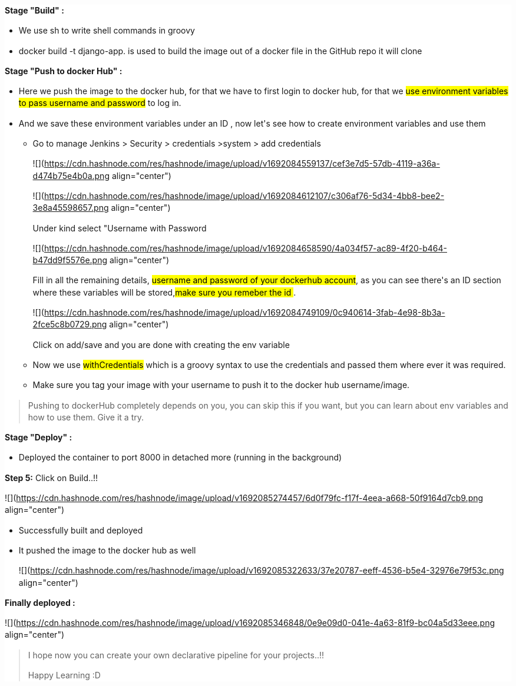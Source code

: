 
**Stage "Build" :**

* We use sh to write shell commands in groovy
    
* docker build -t django-app. is used to build the image out of a docker file in the GitHub repo it will clone
    

**Stage "Push to docker Hub" :**

* Here we push the image to the docker hub, for that we have to first login to docker hub, for that we <mark>use environment variables to pass username and password</mark> to log in.
    
* And we save these environment variables under an ID , now let's see how to create environment variables and use them
    
    * Go to manage Jenkins &gt; Security &gt; credentials &gt;system &gt; add credentials
        
        ![](https://cdn.hashnode.com/res/hashnode/image/upload/v1692084559137/cef3e7d5-57db-4119-a36a-d474b75e4b0a.png align="center")
        
        ![](https://cdn.hashnode.com/res/hashnode/image/upload/v1692084612107/c306af76-5d34-4bb8-bee2-3e8a45598657.png align="center")
        
        Under kind select "Username with Password
        
        ![](https://cdn.hashnode.com/res/hashnode/image/upload/v1692084658590/4a034f57-ac89-4f20-b464-b47dd9f5576e.png align="center")
        
        Fill in all the remaining details, <mark>username and password of your dockerhub account</mark>, as you can see there's an ID section where these variables will be stored,<mark>make sure you remeber the id </mark> .
        
        ![](https://cdn.hashnode.com/res/hashnode/image/upload/v1692084749109/0c940614-3fab-4e98-8b3a-2fce5c8b0729.png align="center")
        
        Click on add/save and you are done with creating the env variable
        
    * Now we use <mark>withCredentials</mark> which is a groovy syntax to use the credentials and passed them where ever it was required.
        
    * Make sure you tag your image with your username to push it to the docker hub username/image.
        

> Pushing to dockerHub completely depends on you, you can skip this if you want, but you can learn about env variables and how to use them. Give it a try.

**Stage "Deploy" :**

* Deployed the container to port 8000 in detached more (running in the background)
    

**Step 5:** Click on Build..!!

![](https://cdn.hashnode.com/res/hashnode/image/upload/v1692085274457/6d0f79fc-f17f-4eea-a668-50f9164d7cb9.png align="center")

* Successfully built and deployed
    
* It pushed the image to the docker hub as well
    
    ![](https://cdn.hashnode.com/res/hashnode/image/upload/v1692085322633/37e20787-eeff-4536-b5e4-32976e79f53c.png align="center")
    

**Finally deployed :**

![](https://cdn.hashnode.com/res/hashnode/image/upload/v1692085346848/0e9e09d0-041e-4a63-81f9-bc04a5d33eee.png align="center")

> I hope now you can create your own declarative pipeline for your projects..!!
> 
> Happy Learning :D